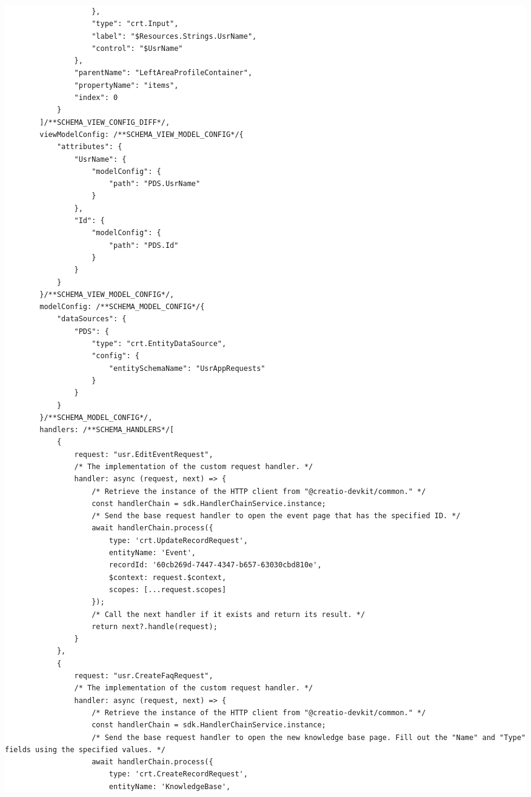                         },
                        "type": "crt.Input",
                        "label": "$Resources.Strings.UsrName",
                        "control": "$UsrName"
                    },
                    "parentName": "LeftAreaProfileContainer",
                    "propertyName": "items",
                    "index": 0
                }
            ]/**SCHEMA_VIEW_CONFIG_DIFF*/,
            viewModelConfig: /**SCHEMA_VIEW_MODEL_CONFIG*/{
                "attributes": {
                    "UsrName": {
                        "modelConfig": {
                            "path": "PDS.UsrName"
                        }
                    },
                    "Id": {
                        "modelConfig": {
                            "path": "PDS.Id"
                        }
                    }
                }
            }/**SCHEMA_VIEW_MODEL_CONFIG*/,
            modelConfig: /**SCHEMA_MODEL_CONFIG*/{
                "dataSources": {
                    "PDS": {
                        "type": "crt.EntityDataSource",
                        "config": {
                            "entitySchemaName": "UsrAppRequests"
                        }
                    }
                }
            }/**SCHEMA_MODEL_CONFIG*/,
            handlers: /**SCHEMA_HANDLERS*/[
                {
                    request: "usr.EditEventRequest",
                    /* The implementation of the custom request handler. */
                    handler: async (request, next) => {
                        /* Retrieve the instance of the HTTP client from "@creatio-devkit/common." */
                        const handlerChain = sdk.HandlerChainService.instance;
                        /* Send the base request handler to open the event page that has the specified ID. */
                        await handlerChain.process({
                            type: 'crt.UpdateRecordRequest',
                            entityName: 'Event',
                            recordId: '60cb269d-7447-4347-b657-63030cbd810e',
                            $context: request.$context,
                            scopes: [...request.scopes]
                        });
                        /* Call the next handler if it exists and return its result. */
                        return next?.handle(request);
                    }
                },
                {
                    request: "usr.CreateFaqRequest",
                    /* The implementation of the custom request handler. */
                    handler: async (request, next) => {
                        /* Retrieve the instance of the HTTP client from "@creatio-devkit/common." */
                        const handlerChain = sdk.HandlerChainService.instance;
                        /* Send the base request handler to open the new knowledge base page. Fill out the "Name" and "Type" fields using the specified values. */
                        await handlerChain.process({
                            type: 'crt.CreateRecordRequest',
                            entityName: 'KnowledgeBase',